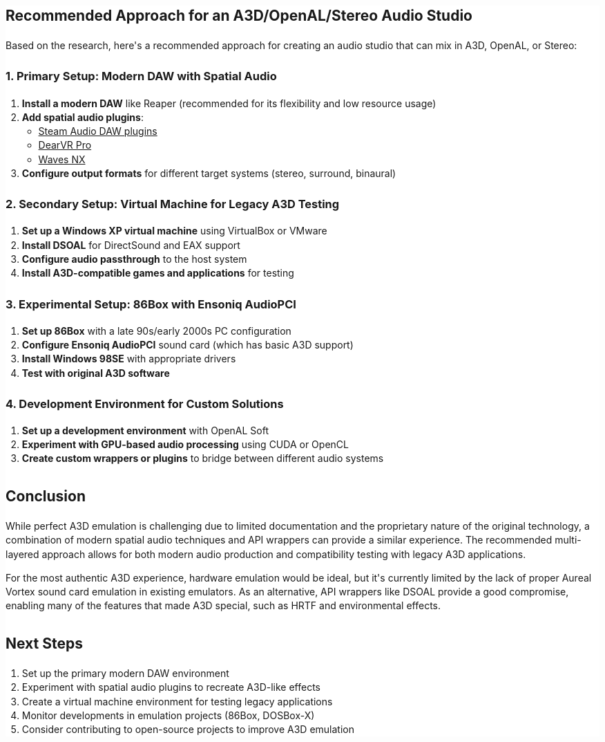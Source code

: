## Recommended Approach for an A3D/OpenAL/Stereo Audio Studio

Based on the research, here's a recommended approach for creating an audio studio that can mix in A3D, OpenAL, or Stereo:

### 1. Primary Setup: Modern DAW with Spatial Audio

1. **Install a modern DAW** like Reaper (recommended for its flexibility and low resource usage)
2. **Add spatial audio plugins**:
   - [Steam Audio DAW plugins](https://valvesoftware.github.io/steam-audio/)
   - [DearVR Pro](https://www.dear-reality.com/products/dearvr-pro)
   - [Waves NX](https://www.waves.com/plugins/nx)
3. **Configure output formats** for different target systems (stereo, surround, binaural)

### 2. Secondary Setup: Virtual Machine for Legacy A3D Testing

1. **Set up a Windows XP virtual machine** using VirtualBox or VMware
2. **Install DSOAL** for DirectSound and EAX support
3. **Configure audio passthrough** to the host system
4. **Install A3D-compatible games and applications** for testing

### 3. Experimental Setup: 86Box with Ensoniq AudioPCI

1. **Set up 86Box** with a late 90s/early 2000s PC configuration
2. **Configure Ensoniq AudioPCI** sound card (which has basic A3D support)
3. **Install Windows 98SE** with appropriate drivers
4. **Test with original A3D software**

### 4. Development Environment for Custom Solutions

1. **Set up a development environment** with OpenAL Soft
2. **Experiment with GPU-based audio processing** using CUDA or OpenCL
3. **Create custom wrappers or plugins** to bridge between different audio systems

## Conclusion

While perfect A3D emulation is challenging due to limited documentation and the proprietary nature of the original technology, a combination of modern spatial audio techniques and API wrappers can provide a similar experience. The recommended multi-layered approach allows for both modern audio production and compatibility testing with legacy A3D applications.

For the most authentic A3D experience, hardware emulation would be ideal, but it's currently limited by the lack of proper Aureal Vortex sound card emulation in existing emulators. As an alternative, API wrappers like DSOAL provide a good compromise, enabling many of the features that made A3D special, such as HRTF and environmental effects.

## Next Steps

1. Set up the primary modern DAW environment
2. Experiment with spatial audio plugins to recreate A3D-like effects
3. Create a virtual machine environment for testing legacy applications
4. Monitor developments in emulation projects (86Box, DOSBox-X)
5. Consider contributing to open-source projects to improve A3D emulation
